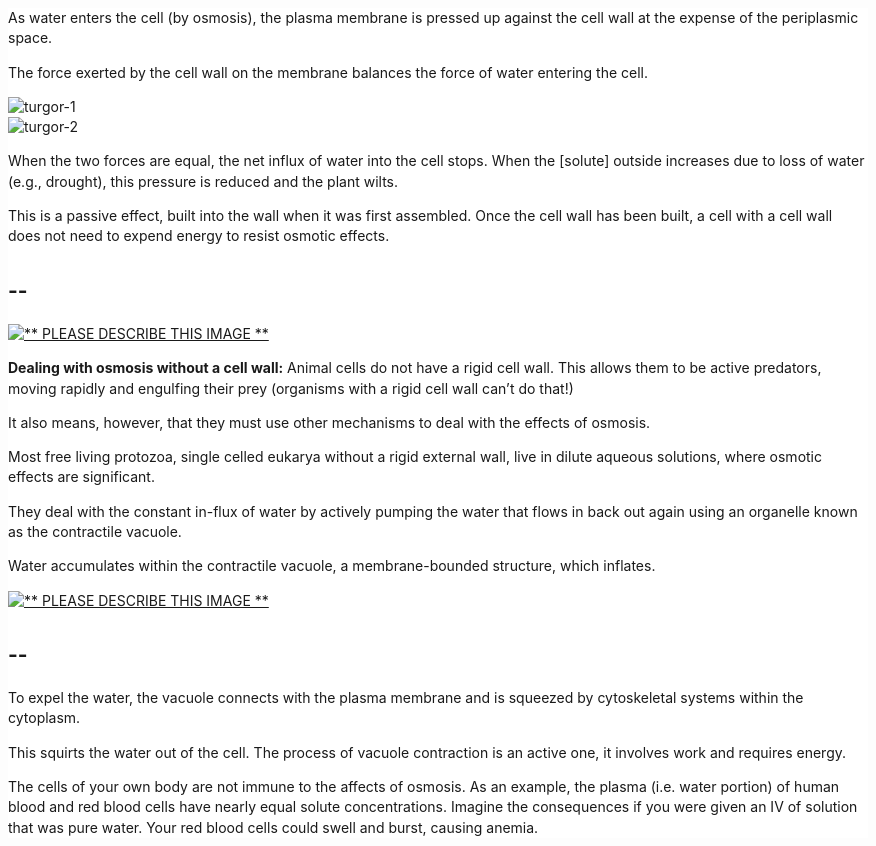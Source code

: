 As water enters the cell (by osmosis), the plasma membrane is pressed up
against the cell wall at the expense of the periplasmic space.

The force exerted by the cell wall on the membrane balances the force of
water entering the cell.

![turgor-1](../../BioFun-Support/AllGraphics/turgor.gif)\
 ![turgor-2](../../BioFun-Support/AllGraphics/turgorOver.gif)

When the two forces are equal, the net influx of water into the cell
stops. When the [solute] outside increases due to loss of water (e.g., drought), this pressure is reduced and the plant wilts.

This is a passive effect, built into the wall when it was first
assembled. Once the cell wall has been built, a cell with a cell wall
does not need to expend energy to resist osmotic effects.

  --
  --

[![\*\* PLEASE DESCRIBE THIS IMAGE
\*\*](../../BioFun-Support/AllGraphics/phagocytosis%20movie.gif)](http://academic.brooklyn.cuny.edu/biology/bio4fv/page/phago.htm)

**Dealing with osmosis without a cell wall:** Animal cells do not have a
rigid cell wall. This allows them to be active predators, moving rapidly
and engulfing their prey (organisms with a rigid cell wall can’t do
that!)

It also means, however, that they must use other mechanisms to deal with
the effects of osmosis.

Most free living protozoa, single celled eukarya without a rigid
external wall, live in dilute aqueous solutions, where osmotic effects
are significant.

They deal with the constant in-flux of water by actively pumping the
water that flows in back out again using an organelle known as the
contractile vacuole.

Water accumulates within the contractile vacuole, a membrane-bounded
structure, which inflates.

[![\*\* PLEASE DESCRIBE THIS IMAGE
\*\*](../../BioFun-Support/AllGraphics/vidjun%20caption.gif)](http://www.microscopy-uk.org.uk/mag/artjun99/vidjuna.html)

  --
  --

To expel the water, the vacuole connects with the plasma membrane and is
squeezed by cytoskeletal systems within the cytoplasm.

This squirts the water out of the cell. The process of vacuole
contraction is an active one, it involves work and requires energy.

The cells of your own body are not immune to the affects of osmosis. As an example, the plasma (i.e. water portion) of human blood and red blood cells have nearly equal solute concentrations. Imagine the consequences if you were given an IV of solution that was pure water. Your red blood cells could swell and burst, causing anemia. 
